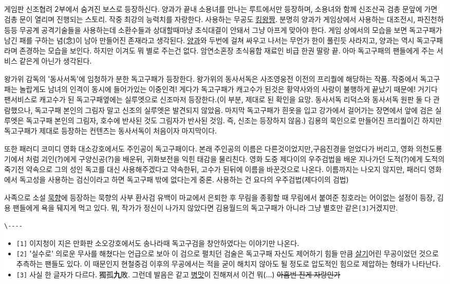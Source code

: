 게임판 신조협려 2부에서 숨겨진 보스로 등장하신다. 양과가 끝내 소용녀를 만나는 루트에서만 등장하며, 소용녀와 함께 신조산곡 검총 문앞에
가면 검총 문이 열리며 진행되는 스토리. 작중 최강의 능력치를 자랑한다. 사용하는 무공도
[킹왕짱](%ED%82%B9%EC%99%95%EC%A7%B1.md). 분명히 양과가 게임상에서 사용하는 대조전시, 파진천하 등등 무공계
공격기술들을 사용하는데 소환수들과 상대할때마냥 초식대결이 안돼서 그냥 아프게 맞아야 한다. 게임 상에서의 모습을 보면 독고구패가 남긴 패를
구하는 념(念)이 남아 만들어진 존재라고 생각된다. [양과](%EC%96%91%EA%B3%BC.md)와 두번에 걸쳐 싸우고 나서는
무언가 한이 풀린듯 사라지고, 양과는 역시 독고구패라며 존경하는 모습을 보인다. 하지만 이겨도 뭐 별로 주는건 없다. 암연소혼장 초식융합
재료인 비급 한권 딸랑 끝. 아마 독고구패의 팬들에게 주는 서비스 같은게 아닌가 생각된다.

  

왕가위 감독의 '동사서독'에 임청하가 분한 독고구패가 등장한다. 왕가위의 동사서독은 사조영웅전 이전의 프리퀄에 해당하는 작품. 작중에서
독고구패는 놀랍게도 남녀의 인격이 동시에 들어가있는 이중인격! 게다가 독고구패가 캐고수가 된것은 황약사와의 사랑이 불행하게 끝났기 때문에!
거기다 팬서비스로 캐고수가 된 독고구패옆에는 실루엣으로 신조마저 등장한다.(이 부분, 제대로 된 확인을 요망. 동사서독 리덕스와 동사서독
원판 둘 다 관람했으나, 독고구패 본인의 그림자 말고 신조의 실루엣은 발견되지 않았음. 마지막 독고구패가 흰옷을 입고 강가에서 걸어가는
장면에서 앞에 검은 실루엣은 독고구패 본인의 그림자, 호수에 반사된 것도 그림자가 반사된 것임. 즉, 신조는 등장하지 않음.) 김용의
묵인으로 만들어진 프리퀄이긴 하지만 독고구패가 제대로 등장하는 컨텐츠는 동사서독이 처음이자 마지막이다.

  

또한 패러디 코미디 영화 대소강호에서도 주인공이 독고구패이다. 본래 주인공의 이름은 다른것이었지만,구음진경을 얻었다가 버리고, 영화
의천도룡기에서 처럼 괴인(?)에게 구양신공(?)을 배운뒤, 귀화보전을 익힌 태감을 물리친다. 영화 도중 제다이의 우주검법을 배운 지나가던
도적(?)에게 도적의 죽기전 약속으로 그의 성인 독고를 대신 사용해주겠다고 약속한뒤, 고수가 된뒤에 이름을 바꾼것으로 나온다. 이름까지는
나오지 않지만, 패러디 영화에서 독고성을 사용하는 검신이라고 하면 독고구패 밖에 없다는게 중론. 사용하는 건 요다의 우주검법(제다이의 검법)

  

사족으로 소설 [묵향](%EB%AC%B5%ED%96%A5.md)에 등장하는 묵향의 사부 환사검 유백이 마교에서 은퇴한 후 무림을 종횡할
때 무림에서 붙여준 칭호라는 어이없는 설정이 등장, 김용 팬들에게 욕을 뒈지게 먹고 있다. 뭐, 작가가 정신이 나가지 않았다면 김용월드의
독고구패가 아니라 그냥 별호만 같은`[3]`거겠지만.

`\----`

  * `[1]` 이지청이 지은 만화판 소오강호에서도 송나라때 독고구검을 창안하였다는 이야기만 나온다.
  * `[2]` '실수로' 의로운 무사를 해쳤다는 언급으로 보아 이 검으로 펼치던 검술은 독고구패 자신도 제어하기 힘들 만큼 [살기](%EC%82%B4%EA%B8%B0.md)어린 무공이었던 것으로 추측하는 팬들도 있다. 이 때문인지 현철중검 이후의 무공에서는 적을 굳이 해치지 않아도 될 정도로 압도적인 힘으로 제압하는 형태가 나타난다.
  * `[3]` 사실 한 글자가 다르다. 獨孤**九**敗. 그런데 발음은 같고 [병맛](%EB%B3%91%EB%A7%9B.md)이 진해져서 이건 뭐(…) <del>아홉번 진게 자랑인가</del>

